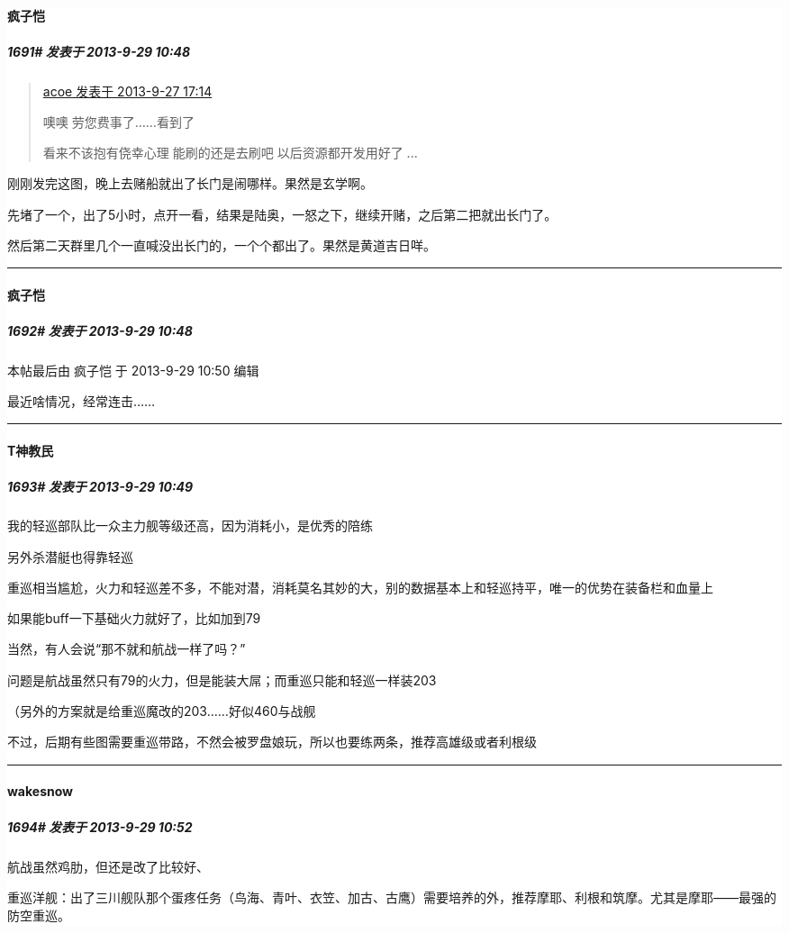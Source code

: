 ####  疯子恺  
##### 1691#       发表于 2013-9-29 10:48


<blockquote><a href="httphttps://bbs.saraba1st.com/2b/forum.php?mod=redirect&amp;goto=findpost&amp;pid=23148764&amp;ptid=930880" target="_blank">acoe 发表于 2013-9-27 17:14</a>

噢噢 劳您费事了……看到了

看来不该抱有侥幸心理 能刷的还是去刷吧 以后资源都开发用好了 ...</blockquote>
刚刚发完这图，晚上去赌船就出了长门是闹哪样。果然是玄学啊。

先堵了一个，出了5小时，点开一看，结果是陆奥，一怒之下，继续开赌，之后第二把就出长门了。

然后第二天群里几个一直喊没出长门的，一个个都出了。果然是黄道吉日咩。


-----

####  疯子恺  
##### 1692#       发表于 2013-9-29 10:48


 本帖最后由 疯子恺 于 2013-9-29 10:50 编辑 

最近啥情况，经常连击……


-----

####  T神教民  
##### 1693#       发表于 2013-9-29 10:49


我的轻巡部队比一众主力舰等级还高，因为消耗小，是优秀的陪练

另外杀潜艇也得靠轻巡


重巡相当尴尬，火力和轻巡差不多，不能对潜，消耗莫名其妙的大，别的数据基本上和轻巡持平，唯一的优势在装备栏和血量上

如果能buff一下基础火力就好了，比如加到79

当然，有人会说“那不就和航战一样了吗？”

问题是航战虽然只有79的火力，但是能装大屌；而重巡只能和轻巡一样装203

（另外的方案就是给重巡魔改的203……好似460与战舰


不过，后期有些图需要重巡带路，不然会被罗盘娘玩，所以也要练两条，推荐高雄级或者利根级


-----

####  wakesnow  
##### 1694#       发表于 2013-9-29 10:52


航战虽然鸡肋，但还是改了比较好、

重巡洋舰：出了三川舰队那个蛋疼任务（鸟海、青叶、衣笠、加古、古鹰）需要培养的外，推荐摩耶、利根和筑摩。尤其是摩耶——最强的防空重巡。
